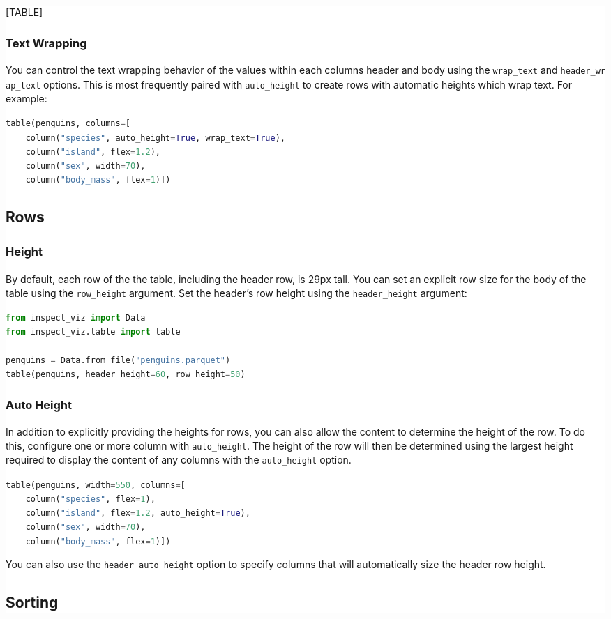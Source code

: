 [TABLE]

### Text Wrapping

You can control the text wrapping behavior of the values within each
columns header and body using the `wrap_text` and `header_wrap_text`
options. This is most frequently paired with `auto_height` to create
rows with automatic heights which wrap text. For example:

``` python
table(penguins, columns=[
    column("species", auto_height=True, wrap_text=True), 
    column("island", flex=1.2), 
    column("sex", width=70), 
    column("body_mass", flex=1)])
```

## Rows

### Height

By default, each row of the the table, including the header row, is 29px
tall. You can set an explicit row size for the body of the table using
the `row_height` argument. Set the header’s row height using the
`header_height` argument:

``` python
from inspect_viz import Data
from inspect_viz.table import table

penguins = Data.from_file("penguins.parquet")
table(penguins, header_height=60, row_height=50)
```

### Auto Height

In addition to explicitly providing the heights for rows, you can also
allow the content to determine the height of the row. To do this,
configure one or more column with `auto_height`. The height of the row
will then be determined using the largest height required to display the
content of any columns with the `auto_height` option.

``` python
table(penguins, width=550, columns=[
    column("species", flex=1), 
    column("island", flex=1.2, auto_height=True), 
    column("sex", width=70), 
    column("body_mass", flex=1)])
```

You can also use the `header_auto_height` option to specify columns that
will automatically size the header row height.

## Sorting
